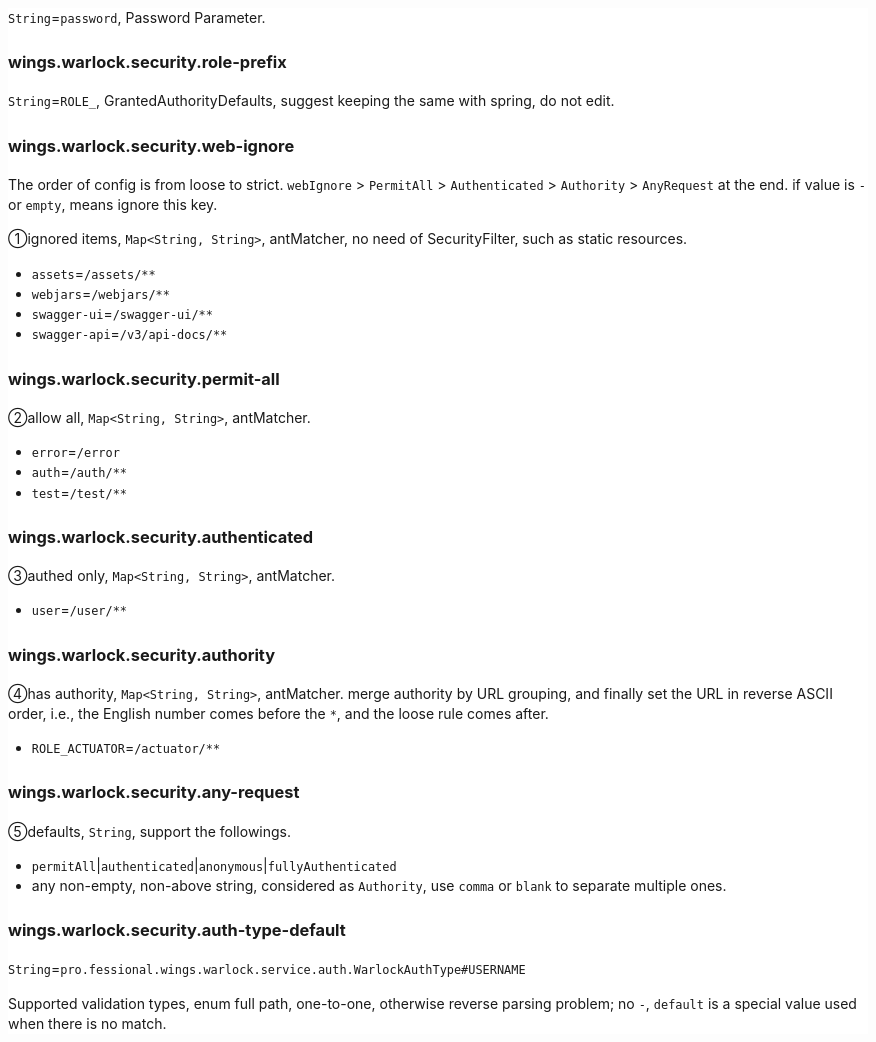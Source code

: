 `String`=`password`, Password Parameter.

### wings.warlock.security.role-prefix

`String`=`ROLE_`, GrantedAuthorityDefaults, suggest keeping the same with spring, do not edit.

### wings.warlock.security.web-ignore

The order of config is from loose to strict.
`webIgnore` > `PermitAll` > `Authenticated` > `Authority` > `AnyRequest` at the end.
if value is `-` or `empty`, means ignore this key.

①ignored items, `Map<String, String>`, antMatcher, no need of SecurityFilter, such as static resources.

* `assets`=`/assets/**`
* `webjars`=`/webjars/**`
* `swagger-ui`=`/swagger-ui/**`
* `swagger-api`=`/v3/api-docs/**`

### wings.warlock.security.permit-all

②allow all, `Map<String, String>`, antMatcher.

* `error`=`/error`
* `auth`=`/auth/**`
* `test`=`/test/**`

### wings.warlock.security.authenticated

③authed only, `Map<String, String>`, antMatcher.

* `user`=`/user/**`

### wings.warlock.security.authority

④has authority, `Map<String, String>`, antMatcher.
merge authority by URL grouping, and finally set the URL in reverse ASCII order,
i.e., the English number comes before the `*`, and the loose rule comes after.

* `ROLE_ACTUATOR`=`/actuator/**`

### wings.warlock.security.any-request

⑤defaults, `String`, support the followings.

* `permitAll`|`authenticated`|`anonymous`|`fullyAuthenticated`
* any non-empty, non-above string, considered as `Authority`, use `comma` or `blank` to separate multiple ones.

### wings.warlock.security.auth-type-default

`String`=`pro.fessional.wings.warlock.service.auth.WarlockAuthType#USERNAME`

Supported validation types, enum full path, one-to-one, otherwise reverse parsing problem;
no `-`, `default` is a special value used when there is no match.
